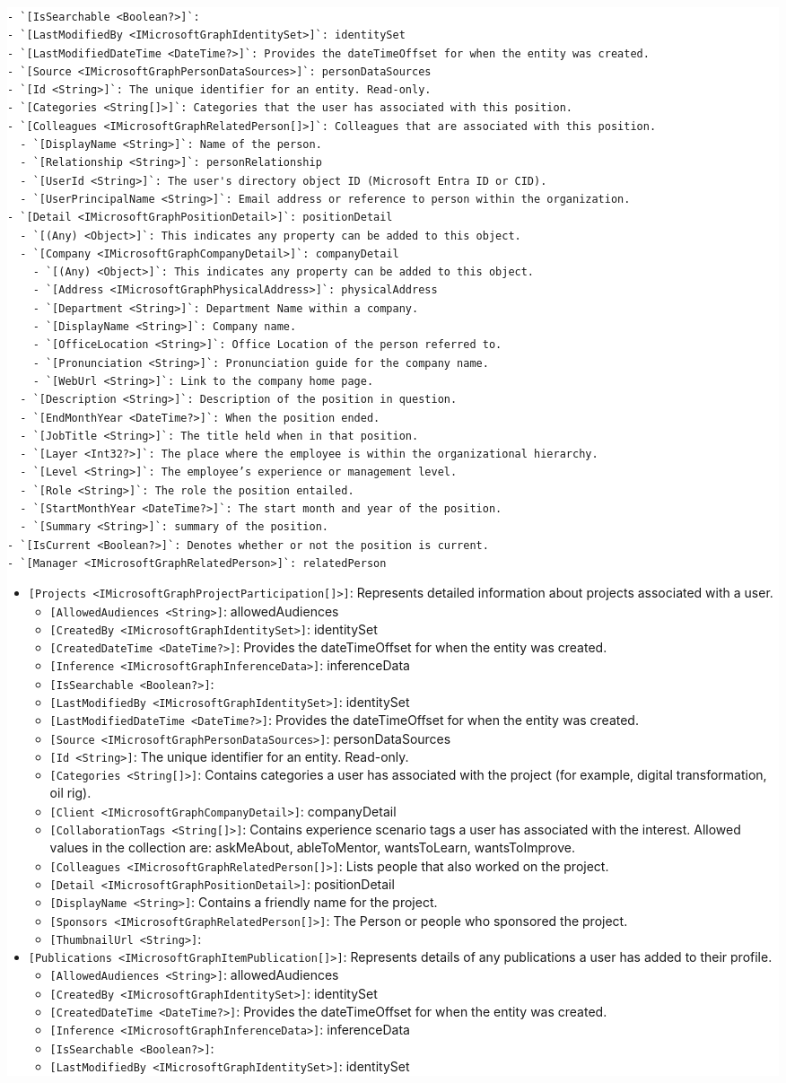     - `[IsSearchable <Boolean?>]`: 
    - `[LastModifiedBy <IMicrosoftGraphIdentitySet>]`: identitySet
    - `[LastModifiedDateTime <DateTime?>]`: Provides the dateTimeOffset for when the entity was created.
    - `[Source <IMicrosoftGraphPersonDataSources>]`: personDataSources
    - `[Id <String>]`: The unique identifier for an entity. Read-only.
    - `[Categories <String[]>]`: Categories that the user has associated with this position.
    - `[Colleagues <IMicrosoftGraphRelatedPerson[]>]`: Colleagues that are associated with this position.
      - `[DisplayName <String>]`: Name of the person.
      - `[Relationship <String>]`: personRelationship
      - `[UserId <String>]`: The user's directory object ID (Microsoft Entra ID or CID).
      - `[UserPrincipalName <String>]`: Email address or reference to person within the organization.
    - `[Detail <IMicrosoftGraphPositionDetail>]`: positionDetail
      - `[(Any) <Object>]`: This indicates any property can be added to this object.
      - `[Company <IMicrosoftGraphCompanyDetail>]`: companyDetail
        - `[(Any) <Object>]`: This indicates any property can be added to this object.
        - `[Address <IMicrosoftGraphPhysicalAddress>]`: physicalAddress
        - `[Department <String>]`: Department Name within a company.
        - `[DisplayName <String>]`: Company name.
        - `[OfficeLocation <String>]`: Office Location of the person referred to.
        - `[Pronunciation <String>]`: Pronunciation guide for the company name.
        - `[WebUrl <String>]`: Link to the company home page.
      - `[Description <String>]`: Description of the position in question.
      - `[EndMonthYear <DateTime?>]`: When the position ended.
      - `[JobTitle <String>]`: The title held when in that position.
      - `[Layer <Int32?>]`: The place where the employee is within the organizational hierarchy.
      - `[Level <String>]`: The employee’s experience or management level.
      - `[Role <String>]`: The role the position entailed.
      - `[StartMonthYear <DateTime?>]`: The start month and year of the position.
      - `[Summary <String>]`: summary of the position.
    - `[IsCurrent <Boolean?>]`: Denotes whether or not the position is current.
    - `[Manager <IMicrosoftGraphRelatedPerson>]`: relatedPerson
  - `[Projects <IMicrosoftGraphProjectParticipation[]>]`: Represents detailed information about projects associated with a user.
    - `[AllowedAudiences <String>]`: allowedAudiences
    - `[CreatedBy <IMicrosoftGraphIdentitySet>]`: identitySet
    - `[CreatedDateTime <DateTime?>]`: Provides the dateTimeOffset for when the entity was created.
    - `[Inference <IMicrosoftGraphInferenceData>]`: inferenceData
    - `[IsSearchable <Boolean?>]`: 
    - `[LastModifiedBy <IMicrosoftGraphIdentitySet>]`: identitySet
    - `[LastModifiedDateTime <DateTime?>]`: Provides the dateTimeOffset for when the entity was created.
    - `[Source <IMicrosoftGraphPersonDataSources>]`: personDataSources
    - `[Id <String>]`: The unique identifier for an entity. Read-only.
    - `[Categories <String[]>]`: Contains categories a user has associated with the project (for example, digital transformation, oil rig).
    - `[Client <IMicrosoftGraphCompanyDetail>]`: companyDetail
    - `[CollaborationTags <String[]>]`: Contains experience scenario tags a user has associated with the interest. Allowed values in the collection are: askMeAbout, ableToMentor, wantsToLearn, wantsToImprove.
    - `[Colleagues <IMicrosoftGraphRelatedPerson[]>]`: Lists people that also worked on the project.
    - `[Detail <IMicrosoftGraphPositionDetail>]`: positionDetail
    - `[DisplayName <String>]`: Contains a friendly name for the project.
    - `[Sponsors <IMicrosoftGraphRelatedPerson[]>]`: The Person or people who sponsored the project.
    - `[ThumbnailUrl <String>]`: 
  - `[Publications <IMicrosoftGraphItemPublication[]>]`: Represents details of any publications a user has added to their profile.
    - `[AllowedAudiences <String>]`: allowedAudiences
    - `[CreatedBy <IMicrosoftGraphIdentitySet>]`: identitySet
    - `[CreatedDateTime <DateTime?>]`: Provides the dateTimeOffset for when the entity was created.
    - `[Inference <IMicrosoftGraphInferenceData>]`: inferenceData
    - `[IsSearchable <Boolean?>]`: 
    - `[LastModifiedBy <IMicrosoftGraphIdentitySet>]`: identitySet